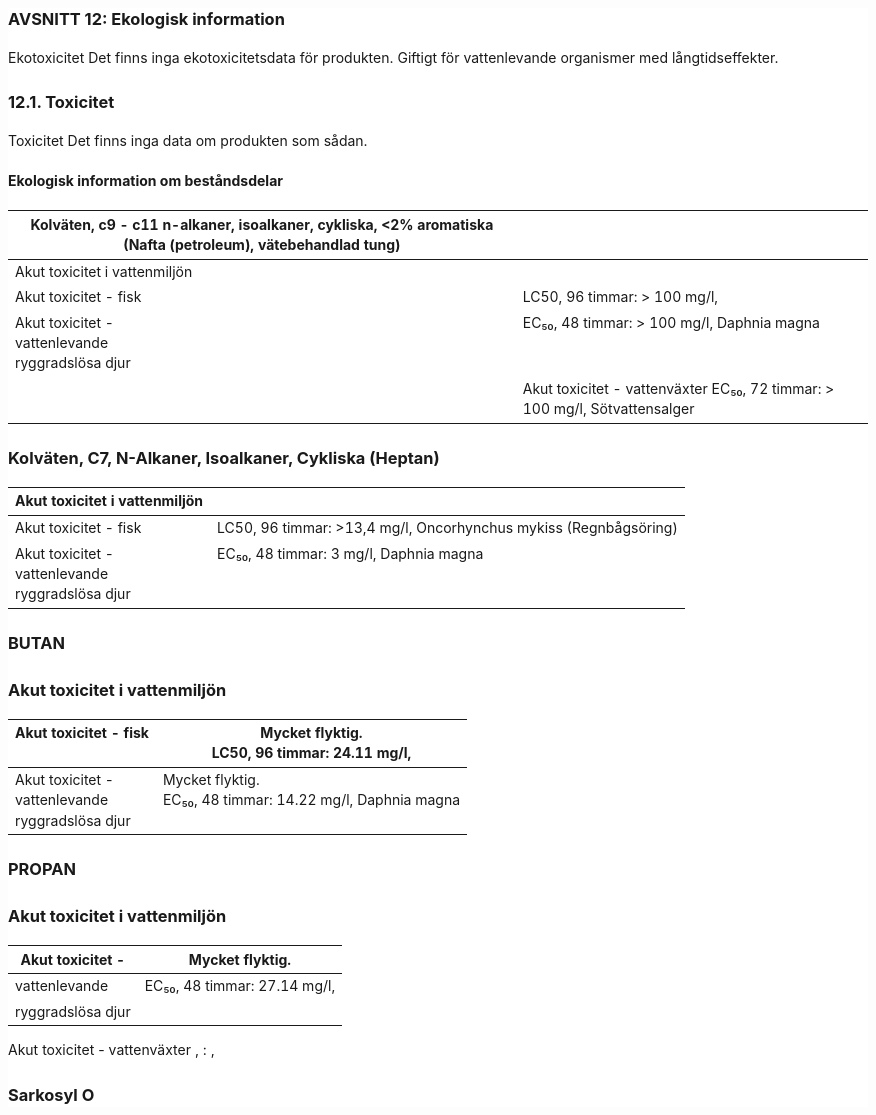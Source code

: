 ### AVSNITT 12: Ekologisk information

Ekotoxicitet Det finns inga ekotoxicitetsdata för produkten. Giftigt för vattenlevande organismer med långtidseffekter.

### 12.1. Toxicitet

Toxicitet Det finns inga data om produkten som sådan.

#### Ekologisk information om beståndsdelar

| Kolväten, c9 - c11 n-alkaner, isoalkaner, cykliska, <2% aromatiska (Nafta (petroleum), vätebehandlad tung) |                                                                            |  |
|------------------------------------------------------------------------------------------------------------|----------------------------------------------------------------------------|--|
| Akut toxicitet i vattenmiljön                                                                              |                                                                            |  |
| Akut toxicitet - fisk                                                                                      | LC50, 96 timmar: > 100 mg/l,                                               |  |
| Akut toxicitet -<br>vattenlevande<br>ryggradslösa djur                                                     | EC₅₀, 48 timmar: > 100 mg/l, Daphnia magna                                 |  |
|                                                                                                            | Akut toxicitet - vattenväxter EC₅₀, 72 timmar: > 100 mg/l, Sötvattensalger |  |

### Kolväten, C7, N-Alkaner, Isoalkaner, Cykliska (Heptan)

| Akut toxicitet i vattenmiljön                          |                                                                  |
|--------------------------------------------------------|------------------------------------------------------------------|
| Akut toxicitet - fisk                                  | LC50, 96 timmar: >13,4 mg/l, Oncorhynchus mykiss (Regnbågsöring) |
| Akut toxicitet -<br>vattenlevande<br>ryggradslösa djur | EC₅₀, 48 timmar: 3 mg/l, Daphnia magna                           |

### BUTAN

### Akut toxicitet i vattenmiljön

| Akut toxicitet - fisk                                  | Mycket flyktig.<br>LC50, 96 timmar: 24.11 mg/l,               |
|--------------------------------------------------------|---------------------------------------------------------------|
| Akut toxicitet -<br>vattenlevande<br>ryggradslösa djur | Mycket flyktig.<br>EC₅₀, 48 timmar: 14.22 mg/l, Daphnia magna |

### PROPAN

### Akut toxicitet i vattenmiljön

| Akut toxicitet -  | Mycket flyktig.              |
|-------------------|------------------------------|
| vattenlevande     | EC₅₀, 48 timmar: 27.14 mg/l, |
| ryggradslösa djur |                              |

Akut toxicitet - vattenväxter , : ,

### Sarkosyl O
